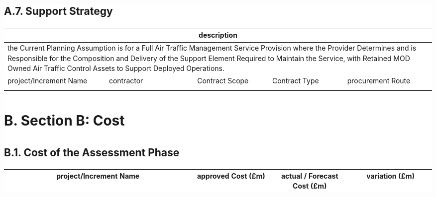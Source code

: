 ## A.7. Support Strategy

<table>
<colgroup>
<col Style="Width: 23%" />
<col Style="Width: 20%" />
<col Style="Width: 17%" />
<col Style="Width: 17%" />
<col Style="Width: 20%" />
</Colgroup>
<thead>
<tr>
<th Colspan="5">description</Th>
</Tr>
</Thead>
<tbody>
<tr>
<td Colspan="5">the Current Planning Assumption is for a Full Air Traffic Management Service Provision where the Provider Determines and is Responsible for the Composition and Delivery of the Support Element Required to Maintain the Service, with Retained MOD Owned Air Traffic Control Assets to Support Deployed Operations.</Td>
</Tr>
<tr>
<td>project/Increment Name</Td>
<td>contractor</Td>
<td>
Contract Scope
</Td>
<td>
Contract Type
</Td>
<td>procurement Route</Td>
</Tr>
<tr>
<td></Td>
<td></Td>
<td></Td>
<td></Td>
<td></Td>
</Tr>
</Tbody>
</Table>

# B. Section B: Cost

## B.1. Cost of the Assessment Phase

<table>
<colgroup>
<col Style="Width: 43%" />
<col Style="Width: 18%" />
<col Style="Width: 18%" />
<col Style="Width: 19%" />
</Colgroup>
<thead>
<tr>
<th>project/Increment Name</Th>
<th>approved Cost (£m)</Th>
<th>actual /
Forecast Cost (£m)</Th>
<th>variation (£m)</Th>
</Tr>